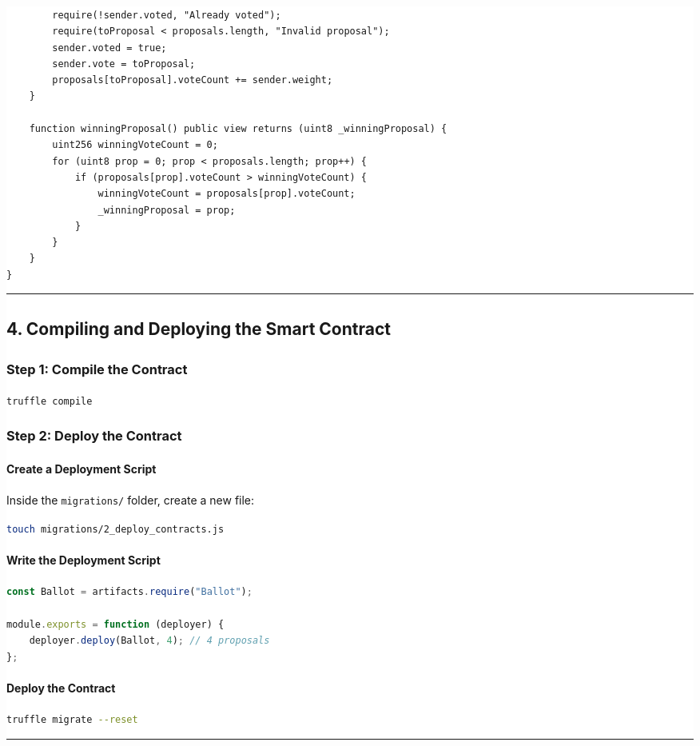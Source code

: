 ```solidity
        require(!sender.voted, "Already voted");
        require(toProposal < proposals.length, "Invalid proposal");
        sender.voted = true;
        sender.vote = toProposal;
        proposals[toProposal].voteCount += sender.weight;
    }

    function winningProposal() public view returns (uint8 _winningProposal) {
        uint256 winningVoteCount = 0;
        for (uint8 prop = 0; prop < proposals.length; prop++) {
            if (proposals[prop].voteCount > winningVoteCount) {
                winningVoteCount = proposals[prop].voteCount;
                _winningProposal = prop;
            }
        }
    }
}
```

---

## **4. Compiling and Deploying the Smart Contract**

### **Step 1: Compile the Contract**

```bash
truffle compile
```

### **Step 2: Deploy the Contract**

#### **Create a Deployment Script**

Inside the `migrations/` folder, create a new file:

```bash
touch migrations/2_deploy_contracts.js
```

#### **Write the Deployment Script**

```javascript
const Ballot = artifacts.require("Ballot");

module.exports = function (deployer) {
    deployer.deploy(Ballot, 4); // 4 proposals
};
```

#### **Deploy the Contract**

```bash
truffle migrate --reset
```

---